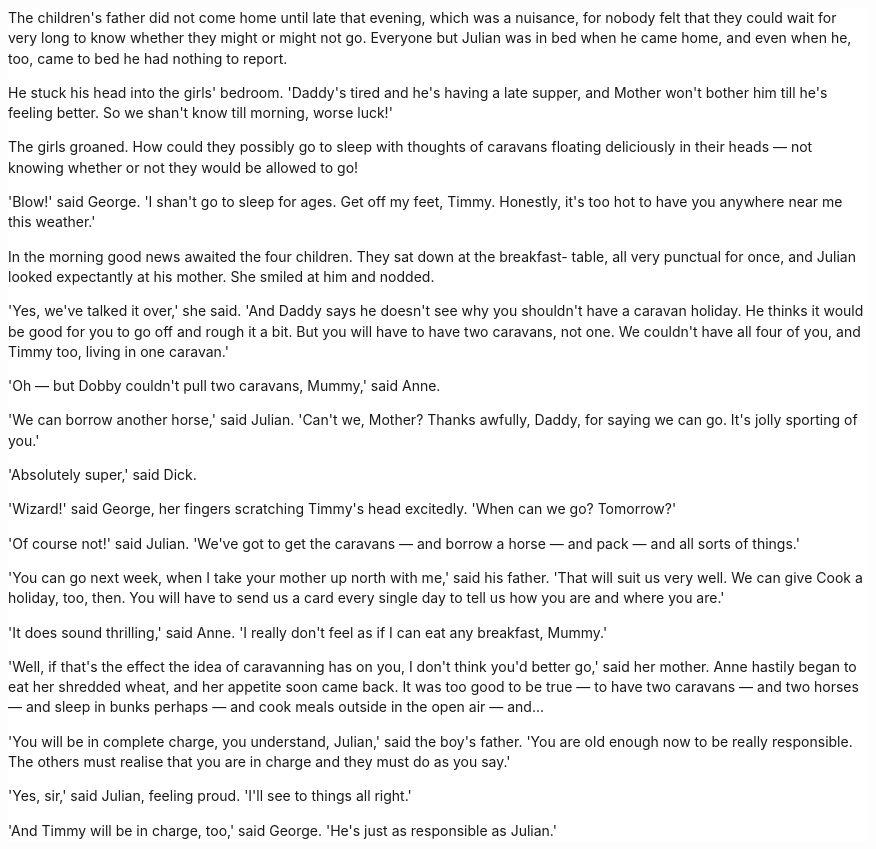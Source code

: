 The children's father did not come home until late that evening, which was a nuisance,
for nobody felt that they could wait for very long to know whether they might or might not
go. Everyone but Julian was in bed when he came home, and even when he, too, came
to bed he had nothing to report.

He stuck his head into the girls' bedroom. 'Daddy's tired and he's having a late supper,
and Mother won't bother him till he's feeling better. So we shan't know till morning,
worse luck!'

The girls groaned. How could they possibly go to sleep with thoughts of caravans
floating deliciously in their heads — not knowing whether or not they would be allowed
to go!

'Blow!' said George. 'I shan't go to sleep for ages. Get off my feet, Timmy. Honestly,
it's too hot to have you anywhere near me this weather.'

In the morning good news awaited the four children. They sat down at the breakfast-
table, all very punctual for once, and Julian looked expectantly at his mother. She smiled
at him and nodded.

'Yes, we've talked it over,' she said. 'And Daddy says he doesn't see why you
shouldn't have a caravan holiday. He thinks it would be good for you to go off and rough
it a bit. But you will have to have two caravans, not one. We couldn't have all four of you,
and Timmy too, living in one caravan.'

'Oh — but Dobby couldn't pull two caravans, Mummy,' said Anne.

'We can borrow another horse,' said Julian. 'Can't we, Mother? Thanks awfully, Daddy,
for saying we can go. It's jolly sporting of you.'

'Absolutely super,' said Dick.

'Wizard!' said George, her fingers scratching Timmy's head excitedly. 'When can we
go? Tomorrow?'

'Of course not!' said Julian. 'We've got to get the caravans — and borrow a horse —
and pack — and all sorts of things.'

'You can go next week, when I take your mother up north with me,' said his father.
'That will suit us very well. We can give Cook a holiday, too, then. You will have to send
us a card every single day to tell us how you are and where you are.'

'It does sound thrilling,' said Anne. 'I really don't feel as if I can eat any breakfast,
Mummy.'

'Well, if that's the effect the idea of caravanning has on you, I don't think you'd better
go,' said her mother. Anne hastily began to eat her shredded wheat, and her appetite
soon came back. It was too good to be true — to have two caravans — and two horses
— and sleep in bunks perhaps — and cook meals outside in the open air — and...


'You will be in complete charge, you understand, Julian,' said the boy's father. 'You are
old enough now to be really responsible. The others must realise that you are in charge
and they must do as you say.'

'Yes, sir,' said Julian, feeling proud. 'I'll see to things all right.'

'And Timmy will be in charge, too,' said George. 'He's just as responsible as Julian.'
